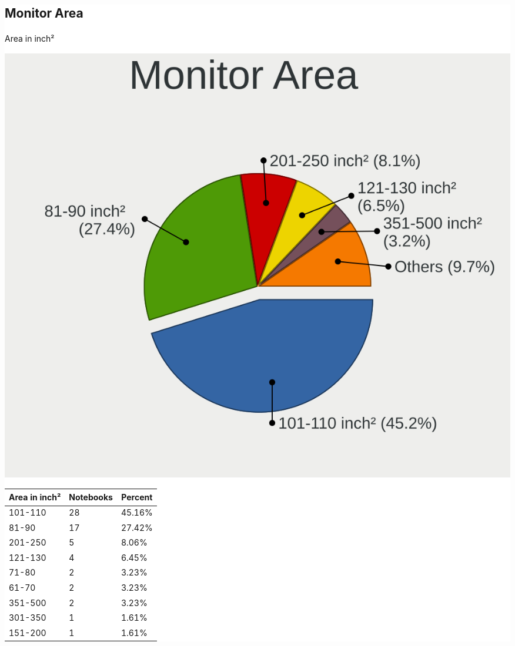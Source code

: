 Monitor Area
------------

Area in inch²

![Monitor Area](./images/pie_chart/mon_area.svg)


| Area in inch² | Notebooks | Percent |
|----------------|-----------|---------|
| 101-110        | 28        | 45.16%  |
| 81-90          | 17        | 27.42%  |
| 201-250        | 5         | 8.06%   |
| 121-130        | 4         | 6.45%   |
| 71-80          | 2         | 3.23%   |
| 61-70          | 2         | 3.23%   |
| 351-500        | 2         | 3.23%   |
| 301-350        | 1         | 1.61%   |
| 151-200        | 1         | 1.61%   |
